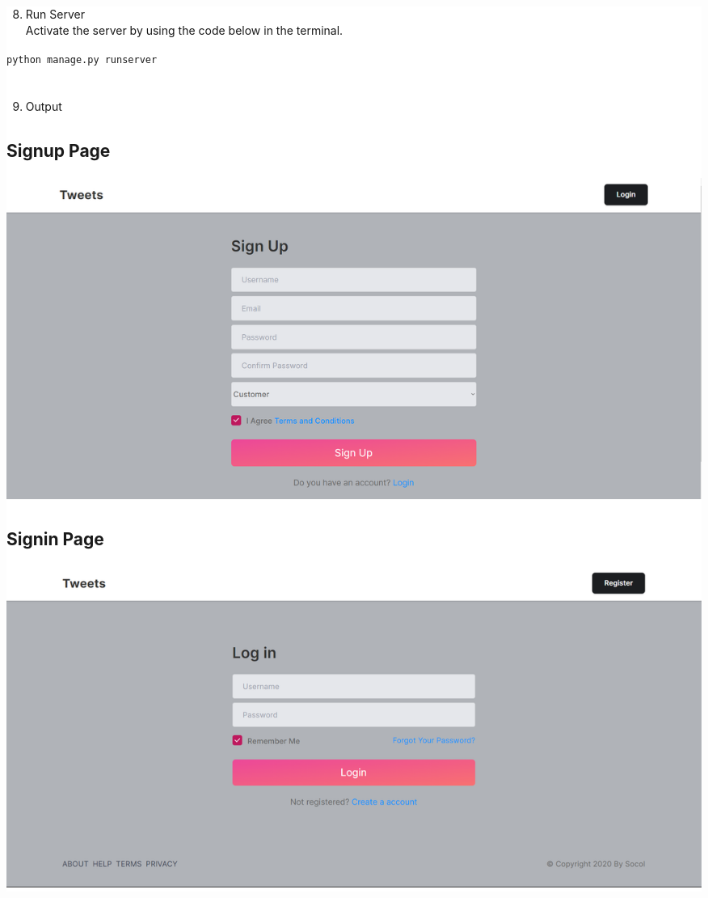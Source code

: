 #
8. Run Server <br>
Activate the server by using the code below in the terminal.
```
python manage.py runserver
```

#
9. Output <br>

## Signup Page
<p align="center">
<img src="./files/images/signup.png"></img>
</p>

## Signin Page
<p align="center">
<img src="./files/images/signin.png"></img>
</p>
